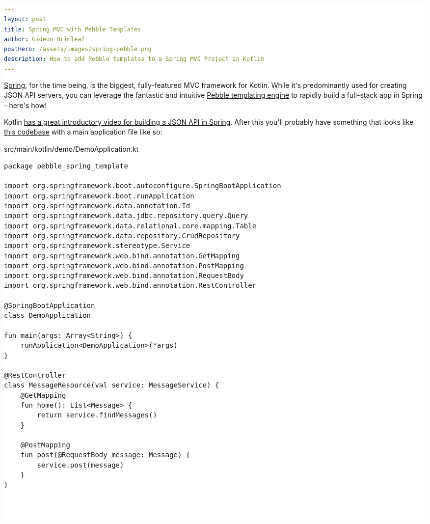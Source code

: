 ```yaml
---
layout: post
title: Spring MVC with Pebble Templates
author: Gideon Brimleaf
postHero: /assets/images/spring-pebble.png
description: How to add Pebble templates to a Spring MVC Project in Kotlin
---
```


[Spring](https://spring.io/), for the time being, is the biggest, fully-featured MVC framework for Kotlin.  While it's predominantly used for creating JSON API servers, you can leverage the fantastic and intuitive [Pebble templating engine](https://pebbletemplates.io/) to rapidly build a full-stack app in Spring - here's how!

Kotlin [has a great introductory video for building a JSON API in Spring](https://www.youtube.com/watch?v=gf-kjD2ZmZk).  After this you'll probably have something that looks like [this codebase](https://github.com/kotlin-hands-on/spring-time-in-kotlin-episode1) with a main application file like so:


<span class="font-weight-bold">src/main/kotlin/demo/DemoApplication.kt</span>
<pre class="p-2 bg-primary text-light">
package pebble_spring_template

import org.springframework.boot.autoconfigure.SpringBootApplication
import org.springframework.boot.runApplication
import org.springframework.data.annotation.Id
import org.springframework.data.jdbc.repository.query.Query
import org.springframework.data.relational.core.mapping.Table
import org.springframework.data.repository.CrudRepository
import org.springframework.stereotype.Service
import org.springframework.web.bind.annotation.GetMapping
import org.springframework.web.bind.annotation.PostMapping
import org.springframework.web.bind.annotation.RequestBody
import org.springframework.web.bind.annotation.RestController

@SpringBootApplication
class DemoApplication

fun main(args: Array&lt;String&gt;) {
	runApplication&lt;DemoApplication&gt;(*args)
}

@RestController
class MessageResource(val service: MessageService) {
	@GetMapping
	fun home(): List&lt;Message&gt; {
		return service.findMessages()
	}

	@PostMapping
	fun post(@RequestBody message: Message) {
		service.post(message)
	}
}
